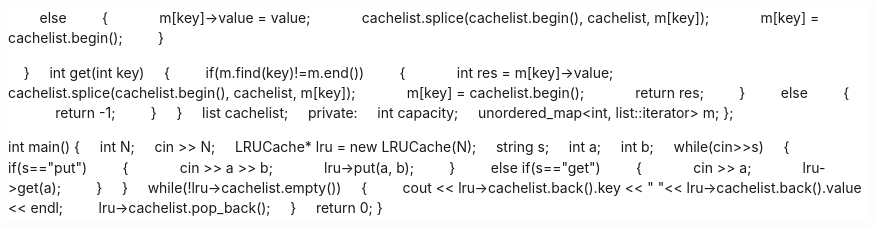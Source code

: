         else
        {
            m[key]->value = value;
            cachelist.splice(cachelist.begin(), cachelist, m[key]);
            m[key] = cachelist.begin();
        }

    }
    int get(int key)
    {
        if(m.find(key)!=m.end())
        {
            int res = m[key]->value;
            cachelist.splice(cachelist.begin(), cachelist, m[key]);
            m[key] = cachelist.begin();
            return res;
        }
        else
        {
            return -1;
        }
    }
    list<Node> cachelist;
    private:
    int capacity;
    unordered_map<int, list<Node>::iterator> m;
};

int main()
{
    int N;
    cin >> N;
    LRUCache* lru = new LRUCache(N);
    string s;
    int a;
    int b;
    while(cin>>s)
    {
        if(s=="put")
        {
            cin >> a >> b;
            lru->put(a, b);
        }
        else if(s=="get")
        {
            cin >> a;
            lru->get(a);
        }
    }
    while(!lru->cachelist.empty())
    {
        cout << lru->cachelist.back().key << " "<< lru->cachelist.back().value << endl;
        lru->cachelist.pop_back();
    }
    return 0;
}
